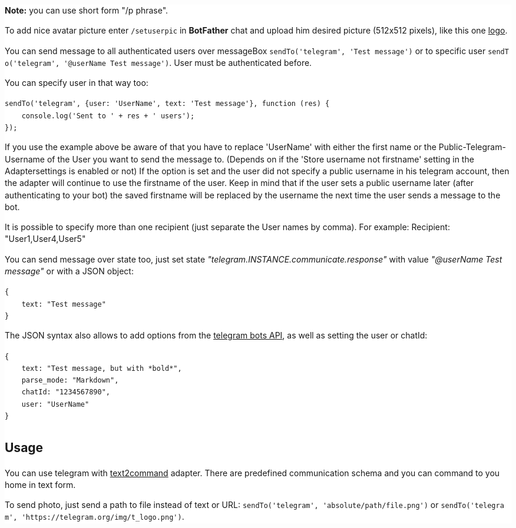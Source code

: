 **Note:** you can use short form "/p phrase".

To add nice avatar picture enter `/setuserpic` in **BotFather** chat and upload him desired picture (512x512 pixels), like this one [logo](img/logo.png).

You can send message to all authenticated users over messageBox `sendTo('telegram', 'Test message')`
or to specific user `sendTo('telegram', '@userName Test message')`.
User must be authenticated before.

You can specify user in that way too:

```
sendTo('telegram', {user: 'UserName', text: 'Test message'}, function (res) {
    console.log('Sent to ' + res + ' users');
});
```

If you use the example above be aware of that you have to replace 'UserName' with either the first name or the Public-Telegram-Username of the User you want to send the message to. (Depends on if the 'Store username not firstname' setting in the Adaptersettings is enabled or not)
If the option is set and the user did not specify a public username in his telegram account, then the adapter will continue to use the firstname of the user. Keep in mind that if the user sets a public username later (after authenticating to your bot) the saved firstname will be replaced by the username the next time the user sends a message to the bot.

It is possible to specify more than one recipient (just separate the User names by comma).
For example: Recipient: "User1,User4,User5"

You can send message over state too, just set state *"telegram.INSTANCE.communicate.response"* with value *"@userName Test message"* or with a JSON object:

```
{
    text: "Test message"
}
```

The JSON syntax also allows to add options from the [telegram bots API](https://core.telegram.org/bots/api), as well as setting the user or chatId:

```
{
    text: "Test message, but with *bold*",
    parse_mode: "Markdown",
    chatId: "1234567890",
    user: "UserName"
}
```

## Usage
You can use telegram with [text2command](https://github.com/ioBroker/ioBroker.text2command) adapter. There are predefined communication schema and you can command to you home in text form.

To send photo, just send a path to file instead of text or URL: `sendTo('telegram', 'absolute/path/file.png')` or `sendTo('telegram', 'https://telegram.org/img/t_logo.png')`.

